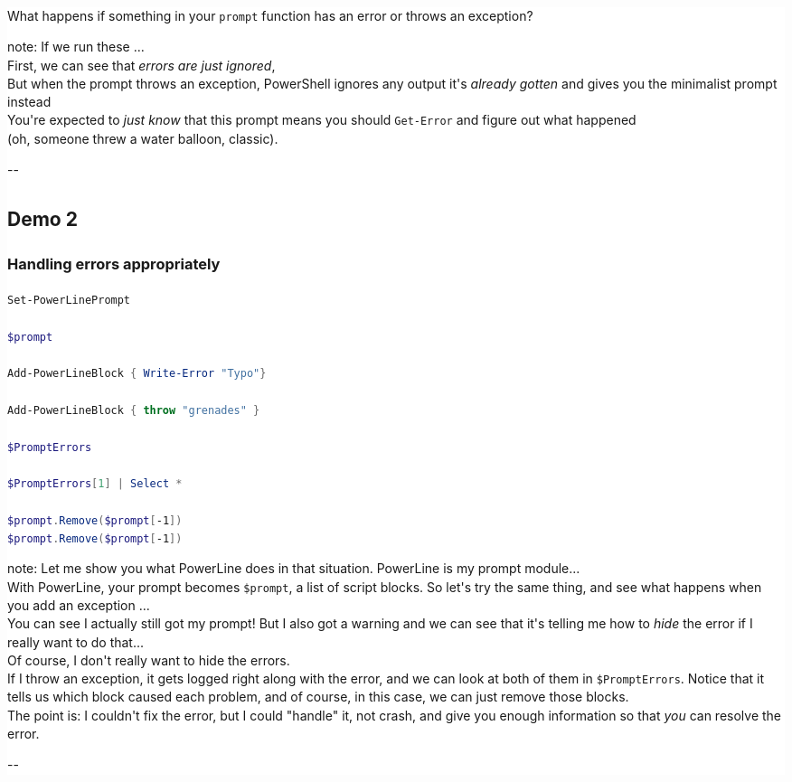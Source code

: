 What happens if something in your `prompt` function has an error or throws an exception?

note: If we run these ...
<br />First, we can see that _errors are just ignored_,
<br />But when the prompt throws an exception, PowerShell ignores any output it's _already gotten_ and gives you the minimalist prompt instead
<br />You're expected to _just know_ that this prompt means you should `Get-Error` and figure out what happened
<br />(oh, someone threw a water balloon, classic).



--

## Demo 2

### Handling errors appropriately

```PowerShell
Set-PowerLinePrompt

$prompt

Add-PowerLineBlock { Write-Error "Typo"}

Add-PowerLineBlock { throw "grenades" }

$PromptErrors

$PromptErrors[1] | Select *

$prompt.Remove($prompt[-1])
$prompt.Remove($prompt[-1])
```

note: Let me show you what PowerLine does in that situation. PowerLine is my prompt module...
<br />With PowerLine, your prompt becomes `$prompt`, a list of script blocks. So let's try the same thing, and see what happens when you add an exception ...
<br />
You can see I actually still got my prompt! But I also got a warning and we can see that it's telling me how to _hide_ the error if I really want to do that...
<br />
Of course, I don't really want to hide the errors.
<br />
If I throw an exception, it gets logged right along with the error, and we can look at both of them in `$PromptErrors`. Notice that it tells us which block caused each problem, and of course, in this case, we can just remove those blocks.
<br />
The point is: I couldn't fix the error, but I could "handle" it, not crash, and give you enough information so that _you_ can resolve the error.



--
